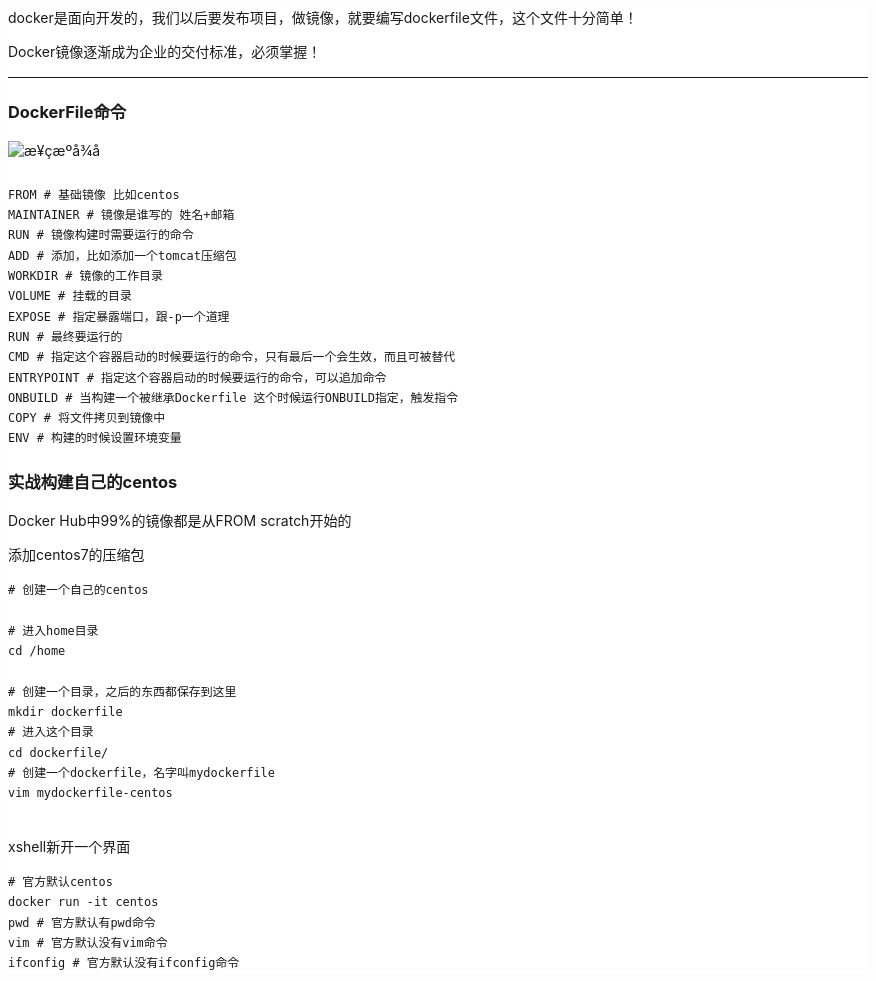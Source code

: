 
docker是面向开发的，我们以后要发布项目，做镜像，就要编写dockerfile文件，这个文件十分简单！

Docker镜像逐渐成为企业的交付标准，必须掌握！

---

### DockerFile命令

![æ¥çæºå¾å](http://www.yunweipai.com/wp-content/uploads/2016/09/171.jpg)

### 

```shell
FROM # 基础镜像 比如centos
MAINTAINER # 镜像是谁写的 姓名+邮箱
RUN # 镜像构建时需要运行的命令
ADD # 添加，比如添加一个tomcat压缩包
WORKDIR # 镜像的工作目录
VOLUME # 挂载的目录
EXPOSE # 指定暴露端口，跟-p一个道理
RUN # 最终要运行的
CMD # 指定这个容器启动的时候要运行的命令，只有最后一个会生效，而且可被替代
ENTRYPOINT # 指定这个容器启动的时候要运行的命令，可以追加命令
ONBUILD # 当构建一个被继承Dockerfile 这个时候运行ONBUILD指定，触发指令
COPY # 将文件拷贝到镜像中
ENV # 构建的时候设置环境变量
```

### 实战构建自己的centos

Docker Hub中99%的镜像都是从FROM scratch开始的

添加centos7的压缩包

```shell
# 创建一个自己的centos

# 进入home目录
cd /home

# 创建一个目录，之后的东西都保存到这里
mkdir dockerfile
# 进入这个目录
cd dockerfile/
# 创建一个dockerfile，名字叫mydockerfile
vim mydockerfile-centos


```

xshell新开一个界面

```shell
# 官方默认centos
docker run -it centos
pwd # 官方默认有pwd命令
vim # 官方默认没有vim命令
ifconfig # 官方默认没有ifconfig命令
```
